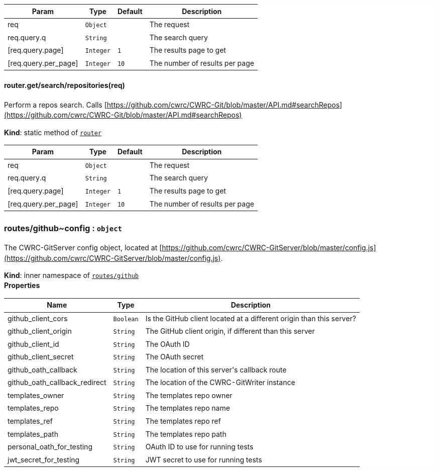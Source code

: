 | Param | Type | Default | Description |
| --- | --- | --- | --- |
| req | `Object` |  | The request |
| req.query.q | `String` |  | The search query |
| [req.query.page] | `Integer` | `1` | The results page to get |
| [req.query.per_page] | `Integer` | `10` | The number of results per page |

<a name="module_routes/github..router.get/search/repositories"></a>

#### router.get/search/repositories(req)

Perform a repos search.
Calls [https://github.com/cwrc/CWRC-Git/blob/master/API.md#searchRepos](https://github.com/cwrc/CWRC-Git/blob/master/API.md#searchRepos)

**Kind**: static method of [`router`](#module_routes/github..router)  

| Param | Type | Default | Description |
| --- | --- | --- | --- |
| req | `Object` |  | The request |
| req.query.q | `String` |  | The search query |
| [req.query.page] | `Integer` | `1` | The results page to get |
| [req.query.per_page] | `Integer` | `10` | The number of results per page |

<a name="module_routes/github..config"></a>

### routes/github~config : `object`

The CWRC-GitServer config object, located at [https://github.com/cwrc/CWRC-GitServer/blob/master/config.js](https://github.com/cwrc/CWRC-GitServer/blob/master/config.js).

**Kind**: inner namespace of [`routes/github`](#module_routes/github)  
**Properties**

| Name | Type | Description |
| --- | --- | --- |
| github_client_cors | `Boolean` | Is the GitHub client located at a different origin than this server? |
| github_client_origin | `String` | The GitHub client origin, if different than this server |
| github_client_id | `String` | The OAuth ID |
| github_client_secret | `String` | The OAuth secret |
| github_oath_callback | `String` | The location of this server's callback route |
| github_oath_callback_redirect | `String` | The location of the CWRC-GitWriter instance |
| templates_owner | `String` | The templates repo owner |
| templates_repo | `String` | The templates repo name |
| templates_ref | `String` | The templates repo ref |
| templates_path | `String` | The templates repo path |
| personal_oath_for_testing | `String` | OAuth ID to use for running tests |
| jwt_secret_for_testing | `String` | JWT secret to use for running tests |
